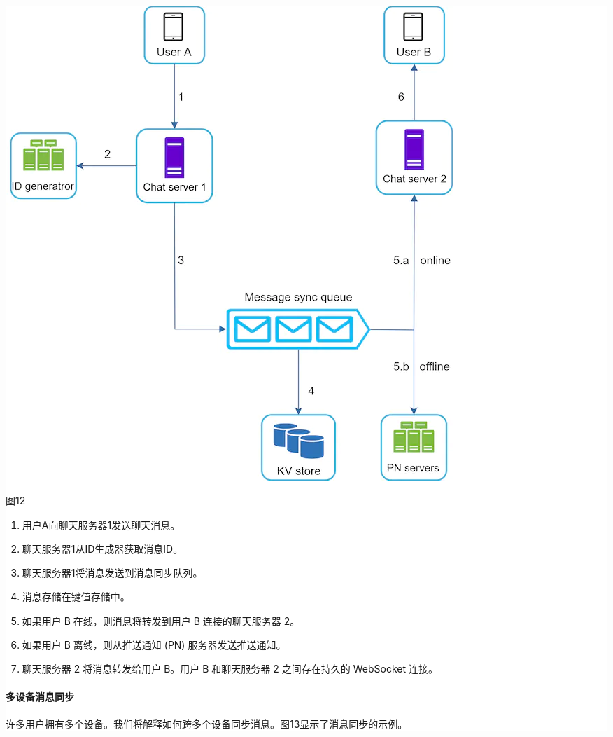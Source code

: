 ![](./images/13/12.webp)

图12

1. 用户A向聊天服务器1发送聊天消息。

2. 聊天服务器1从ID生成器获取消息ID。

3. 聊天服务器1将消息发送到消息同步队列。

4. 消息存储在键值存储中。

5. 如果用户 B 在线，则消息将转发到用户 B 连接的聊天服务器 2。

5. 如果用户 B 离线，则从推送通知 (PN) 服务器发送推送通知。

6. 聊天服务器 2 将消息转发给用户 B。用户 B 和聊天服务器 2 之间存在持久的 WebSocket 连接。

#### 多设备消息同步

许多用户拥有多个设备。我们将解释如何跨多个设备同步消息。图13显示了消息同步的示例。
